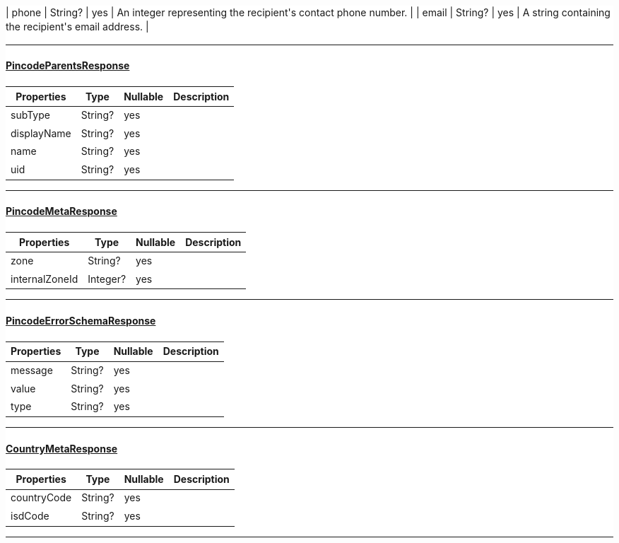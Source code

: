  | phone | String? |  yes  | An integer representing the recipient's contact phone number. |
 | email | String? |  yes  | A string containing the recipient's email address. |

---


 
 
 #### [PincodeParentsResponse](#PincodeParentsResponse)

 | Properties | Type | Nullable | Description |
 | ---------- | ---- | -------- | ----------- |
 | subType | String? |  yes  |  |
 | displayName | String? |  yes  |  |
 | name | String? |  yes  |  |
 | uid | String? |  yes  |  |

---


 
 
 #### [PincodeMetaResponse](#PincodeMetaResponse)

 | Properties | Type | Nullable | Description |
 | ---------- | ---- | -------- | ----------- |
 | zone | String? |  yes  |  |
 | internalZoneId | Integer? |  yes  |  |

---


 
 
 #### [PincodeErrorSchemaResponse](#PincodeErrorSchemaResponse)

 | Properties | Type | Nullable | Description |
 | ---------- | ---- | -------- | ----------- |
 | message | String? |  yes  |  |
 | value | String? |  yes  |  |
 | type | String? |  yes  |  |

---


 
 
 #### [CountryMetaResponse](#CountryMetaResponse)

 | Properties | Type | Nullable | Description |
 | ---------- | ---- | -------- | ----------- |
 | countryCode | String? |  yes  |  |
 | isdCode | String? |  yes  |  |

---
